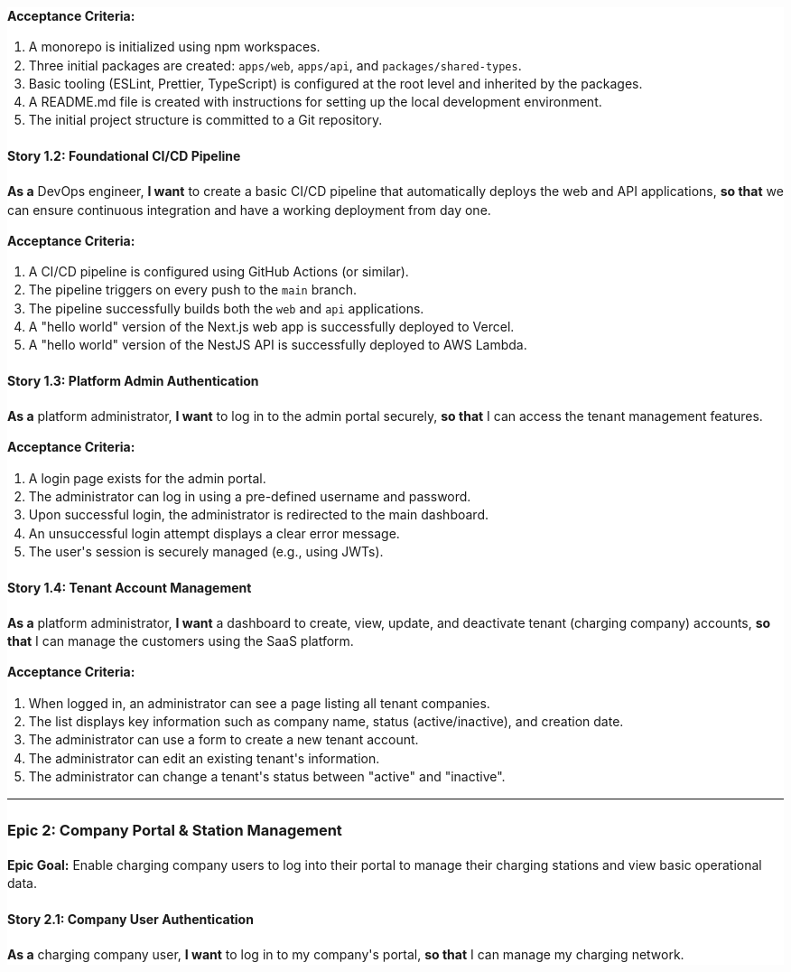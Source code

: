 **Acceptance Criteria:**
1. A monorepo is initialized using npm workspaces.
2. Three initial packages are created: `apps/web`, `apps/api`, and `packages/shared-types`.
3. Basic tooling (ESLint, Prettier, TypeScript) is configured at the root level and inherited by the packages.
4. A README.md file is created with instructions for setting up the local development environment.
5. The initial project structure is committed to a Git repository.

#### Story 1.2: Foundational CI/CD Pipeline
**As a** DevOps engineer,
**I want** to create a basic CI/CD pipeline that automatically deploys the web and API applications,
**so that** we can ensure continuous integration and have a working deployment from day one.

**Acceptance Criteria:**
1. A CI/CD pipeline is configured using GitHub Actions (or similar).
2. The pipeline triggers on every push to the `main` branch.
3. The pipeline successfully builds both the `web` and `api` applications.
4. A "hello world" version of the Next.js web app is successfully deployed to Vercel.
5. A "hello world" version of the NestJS API is successfully deployed to AWS Lambda.

#### Story 1.3: Platform Admin Authentication
**As a** platform administrator,
**I want** to log in to the admin portal securely,
**so that** I can access the tenant management features.

**Acceptance Criteria:**
1. A login page exists for the admin portal.
2. The administrator can log in using a pre-defined username and password.
3. Upon successful login, the administrator is redirected to the main dashboard.
4. An unsuccessful login attempt displays a clear error message.
5. The user's session is securely managed (e.g., using JWTs).

#### Story 1.4: Tenant Account Management
**As a** platform administrator,
**I want** a dashboard to create, view, update, and deactivate tenant (charging company) accounts,
**so that** I can manage the customers using the SaaS platform.

**Acceptance Criteria:**
1. When logged in, an administrator can see a page listing all tenant companies.
2. The list displays key information such as company name, status (active/inactive), and creation date.
3. The administrator can use a form to create a new tenant account.
4. The administrator can edit an existing tenant's information.
5. The administrator can change a tenant's status between "active" and "inactive".

---
### Epic 2: Company Portal & Station Management
**Epic Goal:** Enable charging company users to log into their portal to manage their charging stations and view basic operational data.

#### Story 2.1: Company User Authentication
**As a** charging company user,
**I want** to log in to my company's portal,
**so that** I can manage my charging network.
